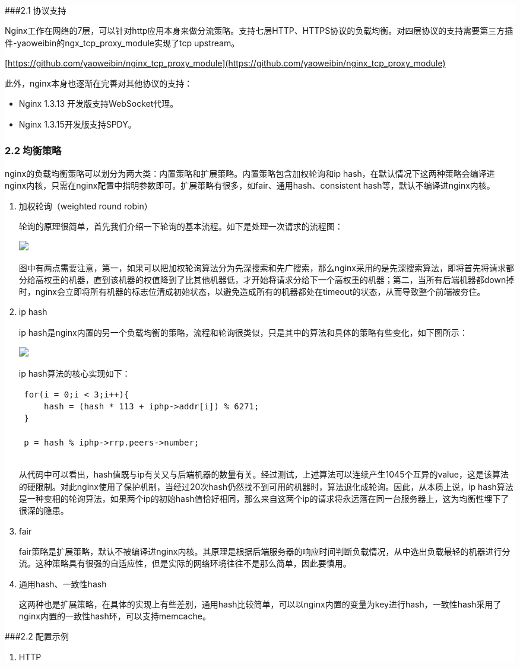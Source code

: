 ###2.1 协议支持

Nginx工作在网络的7层，可以针对http应用本身来做分流策略。支持七层HTTP、HTTPS协议的负载均衡。对四层协议的支持需要第三方插件-yaoweibin的ngx_tcp_proxy_module实现了tcp upstream。

[https://github.com/yaoweibin/nginx_tcp_proxy_module](https://github.com/yaoweibin/nginx_tcp_proxy_module)

此外，nginx本身也逐渐在完善对其他协议的支持：

* Nginx 1.3.13 开发版支持WebSocket代理。

* Nginx 1.3.15开发版支持SPDY。

### 2.2 均衡策略

nginx的负载均衡策略可以划分为两大类：内置策略和扩展策略。内置策略包含加权轮询和ip hash，在默认情况下这两种策略会编译进nginx内核，只需在nginx配置中指明参数即可。扩展策略有很多，如fair、通用hash、consistent hash等，默认不编译进nginx内核。

1. 加权轮询（weighted round robin）

	轮询的原理很简单，首先我们介绍一下轮询的基本流程。如下是处理一次请求的流程图：

	![](/blog_images/images/ngx_wr_process.jpg)

	图中有两点需要注意，第一，如果可以把加权轮询算法分为先深搜索和先广搜索，那么nginx采用的是先深搜索算法，即将首先将请求都分给高权重的机器，直到该机器的权值降到了比其他机器低，才开始将请求分给下一个高权重的机器；第二，当所有后端机器都down掉时，nginx会立即将所有机器的标志位清成初始状态，以避免造成所有的机器都处在timeout的状态，从而导致整个前端被夯住。

2. ip hash

	ip hash是nginx内置的另一个负载均衡的策略，流程和轮询很类似，只是其中的算法和具体的策略有些变化，如下图所示：

	![](/blog_images/images/ngx_iphash_process.jpg)

	ip hash算法的核心实现如下：
	
	<pre>
	for(i = 0;i < 3;i++){
		hash = (hash * 113 + iphp->addr[i]) % 6271; 
	}
	
	p = hash % iphp->rrp.peers->number;	
	</pre>	


	从代码中可以看出，hash值既与ip有关又与后端机器的数量有关。经过测试，上述算法可以连续产生1045个互异的value，这是该算法的硬限制。对此nginx使用了保护机制，当经过20次hash仍然找不到可用的机器时，算法退化成轮询。因此，从本质上说，ip hash算法是一种变相的轮询算法，如果两个ip的初始hash值恰好相同，那么来自这两个ip的请求将永远落在同一台服务器上，这为均衡性埋下了很深的隐患。

3. fair

	fair策略是扩展策略，默认不被编译进nginx内核。其原理是根据后端服务器的响应时间判断负载情况，从中选出负载最轻的机器进行分流。这种策略具有很强的自适应性，但是实际的网络环境往往不是那么简单，因此要慎用。

4. 通用hash、一致性hash

	这两种也是扩展策略，在具体的实现上有些差别，通用hash比较简单，可以以nginx内置的变量为key进行hash，一致性hash采用了nginx内置的一致性hash环，可以支持memcache。


###2.2 配置示例
1. HTTP
